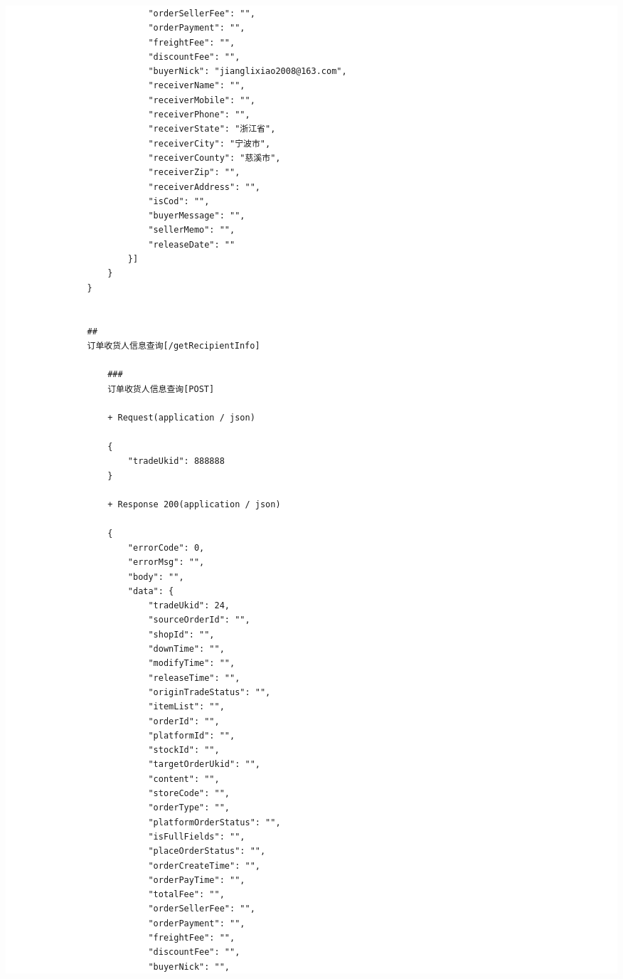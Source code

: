                                 "orderSellerFee": "",
                                "orderPayment": "",
                                "freightFee": "",
                                "discountFee": "",
                                "buyerNick": "jianglixiao2008@163.com",
                                "receiverName": "",
                                "receiverMobile": "",
                                "receiverPhone": "",
                                "receiverState": "浙江省",
                                "receiverCity": "宁波市",
                                "receiverCounty": "慈溪市",
                                "receiverZip": "",
                                "receiverAddress": "",
                                "isCod": "",
                                "buyerMessage": "",
                                "sellerMemo": "",
                                "releaseDate": ""
                            }]
                        }
                    }


                    ##
                    订单收货人信息查询[/getRecipientInfo]

                        ###
                        订单收货人信息查询[POST]

                        + Request(application / json)

                        {
                            "tradeUkid": 888888
                        }

                        + Response 200(application / json)

                        {
                            "errorCode": 0,
                            "errorMsg": "",
                            "body": "",
                            "data": {
                                "tradeUkid": 24,
                                "sourceOrderId": "",
                                "shopId": "",
                                "downTime": "",
                                "modifyTime": "",
                                "releaseTime": "",
                                "originTradeStatus": "",
                                "itemList": "",
                                "orderId": "",
                                "platformId": "",
                                "stockId": "",
                                "targetOrderUkid": "",
                                "content": "",
                                "storeCode": "",
                                "orderType": "",
                                "platformOrderStatus": "",
                                "isFullFields": "",
                                "placeOrderStatus": "",
                                "orderCreateTime": "",
                                "orderPayTime": "",
                                "totalFee": "",
                                "orderSellerFee": "",
                                "orderPayment": "",
                                "freightFee": "",
                                "discountFee": "",
                                "buyerNick": "",